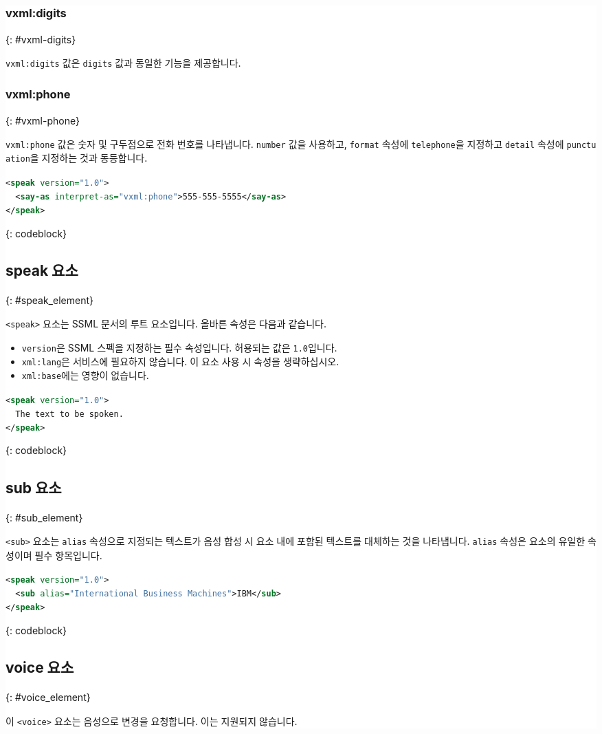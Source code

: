### vxml:digits
{: #vxml-digits}

`vxml:digits` 값은 `digits` 값과 동일한 기능을 제공합니다.

### vxml:phone
{: #vxml-phone}

`vxml:phone` 값은 숫자 및 구두점으로 전화 번호를 나타냅니다. `number` 값을 사용하고, `format` 속성에 `telephone`을 지정하고 `detail` 속성에 `punctuation`을 지정하는 것과 동등합니다.

```xml
<speak version="1.0">
  <say-as interpret-as="vxml:phone">555-555-5555</say-as>
</speak>
```
{: codeblock}

## speak 요소
{: #speak_element}

`<speak>` 요소는 SSML 문서의 루트 요소입니다. 올바른 속성은 다음과 같습니다.

-   `version`은 SSML 스펙을 지정하는 필수 속성입니다. 허용되는 값은 `1.0`입니다.
-   `xml:lang`은 서비스에 필요하지 않습니다. 이 요소 사용 시 속성을 생략하십시오.
-   `xml:base`에는 영향이 없습니다.

```xml
<speak version="1.0">
  The text to be spoken.
</speak>
```
{: codeblock}

## sub 요소
{: #sub_element}

`<sub>` 요소는 `alias` 속성으로 지정되는 텍스트가 음성 합성 시 요소 내에 포함된 텍스트를 대체하는 것을 나타냅니다. `alias` 속성은 요소의 유일한 속성이며 필수 항목입니다.

```xml
<speak version="1.0">
  <sub alias="International Business Machines">IBM</sub>
</speak>
```
{: codeblock}

## voice 요소
{: #voice_element}

이 `<voice>` 요소는 음성으로 변경을 요청합니다. 이는 지원되지 않습니다.
